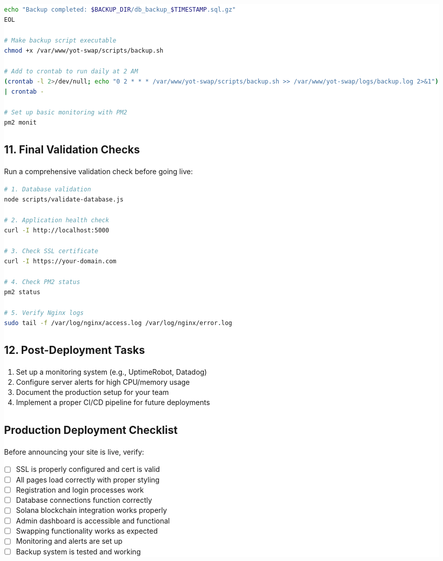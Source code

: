 ```bash
echo "Backup completed: $BACKUP_DIR/db_backup_$TIMESTAMP.sql.gz"
EOL

# Make backup script executable
chmod +x /var/www/yot-swap/scripts/backup.sh

# Add to crontab to run daily at 2 AM
(crontab -l 2>/dev/null; echo "0 2 * * * /var/www/yot-swap/scripts/backup.sh >> /var/www/yot-swap/logs/backup.log 2>&1") | crontab -

# Set up basic monitoring with PM2
pm2 monit
```

## 11. Final Validation Checks

Run a comprehensive validation check before going live:

```bash
# 1. Database validation
node scripts/validate-database.js

# 2. Application health check
curl -I http://localhost:5000

# 3. Check SSL certificate
curl -I https://your-domain.com

# 4. Check PM2 status
pm2 status

# 5. Verify Nginx logs
sudo tail -f /var/log/nginx/access.log /var/log/nginx/error.log
```

## 12. Post-Deployment Tasks

1. Set up a monitoring system (e.g., UptimeRobot, Datadog)
2. Configure server alerts for high CPU/memory usage
3. Document the production setup for your team
4. Implement a proper CI/CD pipeline for future deployments

## Production Deployment Checklist

Before announcing your site is live, verify:

- [ ] SSL is properly configured and cert is valid
- [ ] All pages load correctly with proper styling
- [ ] Registration and login processes work
- [ ] Database connections function correctly
- [ ] Solana blockchain integration works properly
- [ ] Admin dashboard is accessible and functional
- [ ] Swapping functionality works as expected
- [ ] Monitoring and alerts are set up
- [ ] Backup system is tested and working
